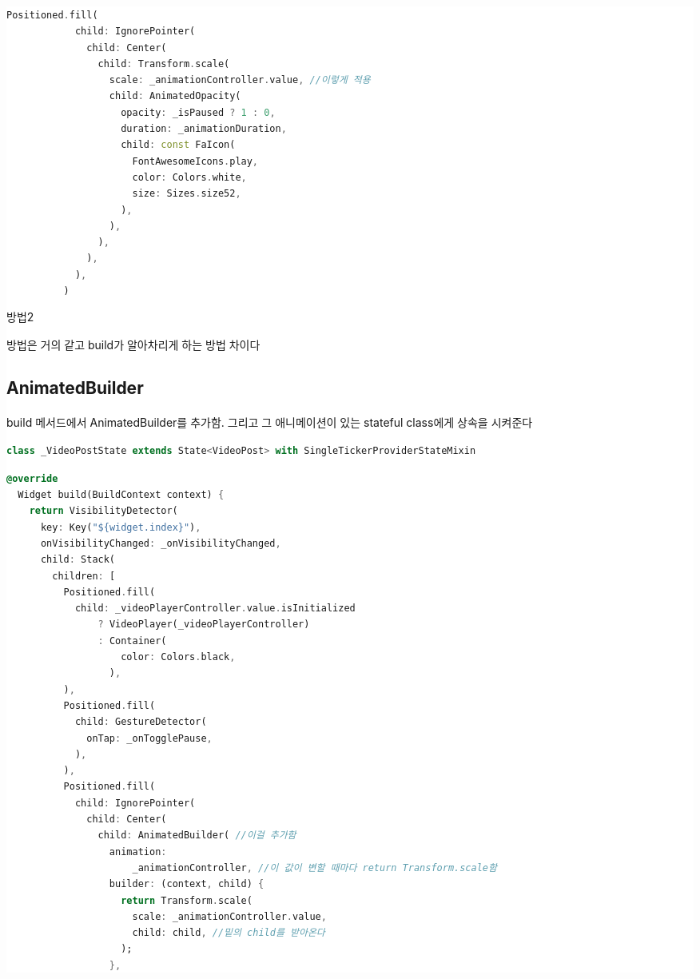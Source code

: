 ```dart
Positioned.fill(
            child: IgnorePointer(
              child: Center(
                child: Transform.scale(
                  scale: _animationController.value, //이렇게 적용
                  child: AnimatedOpacity(
                    opacity: _isPaused ? 1 : 0,
                    duration: _animationDuration,
                    child: const FaIcon(
                      FontAwesomeIcons.play,
                      color: Colors.white,
                      size: Sizes.size52,
                    ),
                  ),
                ),
              ),
            ),
          )
```

방법2

방법은 거의 같고 build가 알아차리게 하는 방법 차이다

## AnimatedBuilder

build 메서드에서 AnimatedBuilder를 추가함. 그리고 그 애니메이션이 있는 stateful class에게 상속을 시켜준다

```dart
class _VideoPostState extends State<VideoPost> with SingleTickerProviderStateMixin
```

```dart
@override
  Widget build(BuildContext context) {
    return VisibilityDetector(
      key: Key("${widget.index}"),
      onVisibilityChanged: _onVisibilityChanged,
      child: Stack(
        children: [
          Positioned.fill(
            child: _videoPlayerController.value.isInitialized
                ? VideoPlayer(_videoPlayerController)
                : Container(
                    color: Colors.black,
                  ),
          ),
          Positioned.fill(
            child: GestureDetector(
              onTap: _onTogglePause,
            ),
          ),
          Positioned.fill(
            child: IgnorePointer(
              child: Center(
                child: AnimatedBuilder( //이걸 추가함
                  animation:
                      _animationController, //이 값이 변할 때마다 return Transform.scale함
                  builder: (context, child) {
                    return Transform.scale(
                      scale: _animationController.value,
                      child: child, //밑의 child를 받아온다
                    );
                  },

```